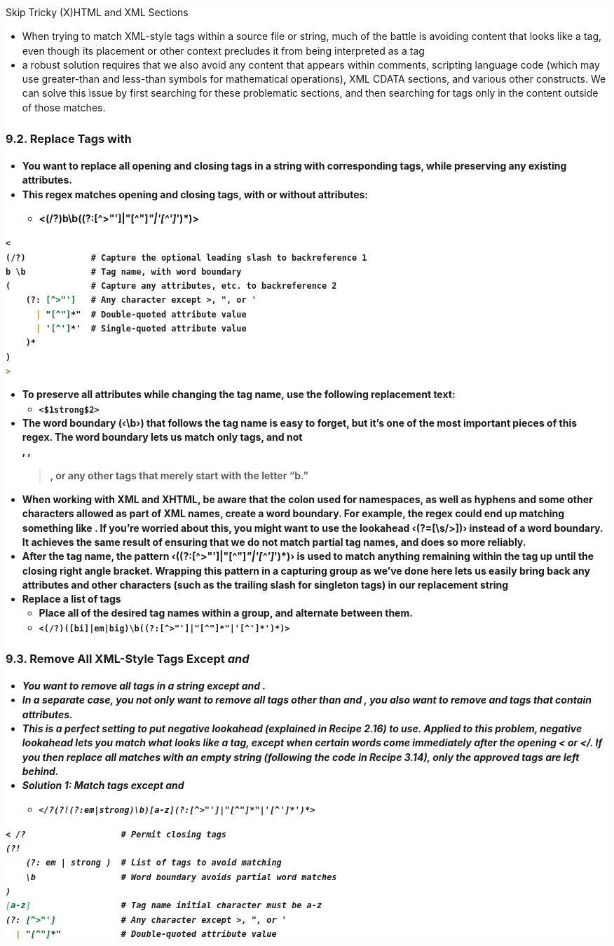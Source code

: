 Skip Tricky (X)HTML and XML Sections
- When trying to match XML-style tags within a source file or string, much of the battle is avoiding content that looks like a tag, even though its placement or other context precludes it from being interpreted as a tag
- a robust solution requires that we also avoid any content that appears within comments, scripting language code (which may use greater-than and less-than symbols for mathematical operations), XML CDATA sections, and various other constructs. We can solve this issue by first searching for these problematic sections, and then searching for tags only in the content outside of those matches.

### 9.2. Replace <b> Tags with <strong>

- You want to replace all opening and closing <b> tags in a string with corresponding <strong> tags, while preserving any existing attributes.
- This regex matches opening and closing <b> tags, with or without attributes:
  - <(/?)b\b((?:[^>"']|"[^"]*"|'[^']*')*)>
```markdown
<
(/?)             # Capture the optional leading slash to backreference 1
b \b             # Tag name, with word boundary
(                # Capture any attributes, etc. to backreference 2
    (?: [^>"']   # Any character except >, ", or '
      | "[^"]*"  # Double-quoted attribute value
      | '[^']*'  # Single-quoted attribute value
    )*
)
>
```
- To preserve all attributes while changing the tag name, use the following replacement text:
  - `<$1strong$2>`
- The word boundary (‹\b›) that follows the tag name is easy to forget, but it’s one of the most important pieces of this regex. The word boundary lets us match only <b> tags, and not <br>, <body>, <blockquote>, or any other tags that merely start with the letter “b.”
- When working with XML and XHTML, be aware that the colon used for namespaces, as well as hyphens and some other characters allowed as part of XML names, create a word boundary. For example, the regex could end up matching something like <b-sharp>. If you’re worried about this, you might want to use the lookahead ‹(?=[\s/>])› instead of a word boundary. It achieves the same result of ensuring that we do not match partial tag names, and does so more reliably.
- After the tag name, the pattern ‹((?:[^>"']|"[^"]*"|'[^']*')*)› is used to match anything remaining within the tag up until the closing right angle bracket. Wrapping this pattern in a capturing group as we’ve done here lets us easily bring back any attributes and other characters (such as the trailing slash for singleton tags) in our replacement string
- Replace a list of tags
  - Place all of the desired tag names within a group, and alternate between them.
  - `<(/?)([bi]|em|big)\b((?:[^>"']|"[^"]*"|'[^']*')*)>`

### 9.3. Remove All XML-Style Tags Except <em> and <strong>

- You want to remove all tags in a string except <em> and <strong>.
- In a separate case, you not only want to remove all tags other than <em> and <strong>, you also want to remove <em> and <strong> tags that contain attributes.
- This is a perfect setting to put negative lookahead (explained in Recipe 2.16) to use. Applied to this problem, negative lookahead lets you match what looks like a tag, except when certain words come immediately after the opening < or </. If you then replace all matches with an empty string (following the code in Recipe 3.14), only the approved tags are left behind.
- Solution 1: Match tags except <em> and <strong>
  - `</?(?!(?:em|strong)\b)[a-z](?:[^>"']|"[^"]*"|'[^']*')*>`
```markdown
< /?                   # Permit closing tags
(?!
    (?: em | strong )  # List of tags to avoid matching
    \b                 # Word boundary avoids partial word matches
)
[a-z]                  # Tag name initial character must be a-z
(?: [^>"']             # Any character except >, ", or '
  | "[^"]*"            # Double-quoted attribute value
```